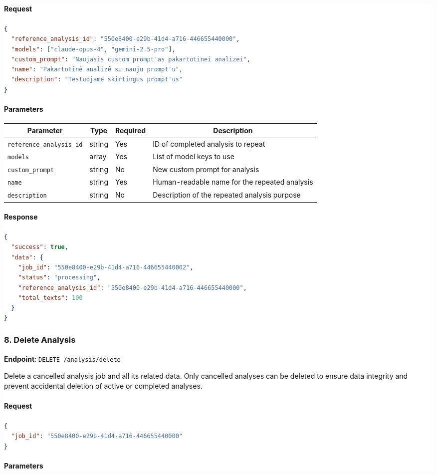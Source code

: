 #### Request

```json
{
  "reference_analysis_id": "550e8400-e29b-41d4-a716-446655440000",
  "models": ["claude-opus-4", "gemini-2.5-pro"],
  "custom_prompt": "Naujasis custom prompt'as pakartotinei analizei",
  "name": "Pakartotinė analizė su nauju prompt'u",
  "description": "Testuojame skirtingus prompt'us"
}
```

#### Parameters

| Parameter | Type | Required | Description |
|-----------|------|----------|-------------|
| `reference_analysis_id` | string | Yes | ID of completed analysis to repeat |
| `models` | array | Yes | List of model keys to use |
| `custom_prompt` | string | No | New custom prompt for analysis |
| `name` | string | Yes | Human-readable name for the repeated analysis |
| `description` | string | No | Description of the repeated analysis purpose |

#### Response

```json
{
  "success": true,
  "data": {
    "job_id": "550e8400-e29b-41d4-a716-446655440002",
    "status": "processing",
    "reference_analysis_id": "550e8400-e29b-41d4-a716-446655440000",
    "total_texts": 100
  }
}
```

### 8. Delete Analysis

**Endpoint**: `DELETE /analysis/delete`

Delete a cancelled analysis job and all its related data. Only cancelled analyses can be deleted to ensure data integrity and prevent accidental deletion of active or completed analyses.

#### Request

```json
{
  "job_id": "550e8400-e29b-41d4-a716-446655440000"
}
```

#### Parameters
